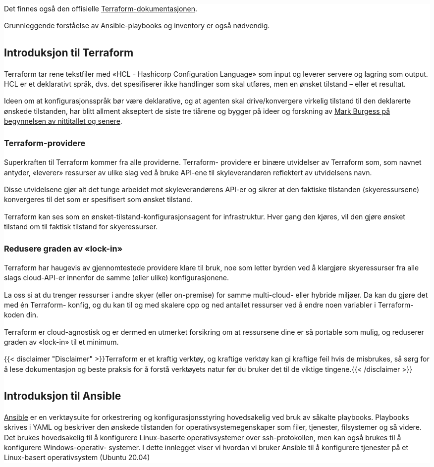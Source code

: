 Det finnes også den offisielle [Terraform-dokumentasjonen][tfdocs].

Grunnleggende forståelse av Ansible-playbooks og inventory er også nødvendig.

## Introduksjon til Terraform

Terraform tar rene tekstfiler med «HCL - Hashicorp Configuration Language»
som input og leverer servere og lagring som output. HCL er et deklarativt
språk, dvs. det spesifiserer ikke handlinger som skal utføres, men en ønsket
tilstand – eller et resultat.

Ideen om at konfigurasjonsspråk bør være deklarative, og at
agenten skal drive/konvergere virkelig tilstand til den deklarerte ønskede tilstanden, har
blitt allment akseptert de siste tre tiårene og bygger på ideer og
forskning av [Mark Burgess på begynnelsen av nittitallet og senere][mbcfengine].

### Terraform-providere

Superkraften til Terraform kommer fra alle providerne. Terraform-
providere er binære utvidelser av Terraform som, som navnet antyder,
«leverer» ressurser av ulike slag ved å bruke API-ene til skyleverandøren
reflektert av utvidelsens navn.

Disse utvidelsene gjør alt det tunge arbeidet mot skyleverandørens API-er og
sikrer at den faktiske tilstanden (skyeressursene) konvergeres til det som er
spesifisert som ønsket tilstand.

Terraform kan ses som en ønsket-tilstand-konfigurasjonsagent for
infrastruktur. Hver gang den kjøres, vil den gjøre ønsket tilstand om til
faktisk tilstand for skyeressurser.

### Redusere graden av «lock-in»

Terraform har haugevis av gjennomtestede providere klare til bruk, noe som
letter byrden ved å klargjøre skyeressurser fra alle slags cloud-API-er innenfor
de samme (eller ulike) konfigurasjonene.

La oss si at du trenger ressurser i andre skyer (eller on-premise) for samme
multi-cloud- eller hybride miljøer. Da kan du gjøre det med én Terraform-
konfig, og du kan til og med skalere opp og ned antallet ressurser ved å endre
noen variabler i Terraform-koden din.

Terraform er cloud-agnostisk og er dermed en utmerket forsikring om at ressursene
dine er så portable som mulig, og reduserer graden av «lock-in» til et minimum.

{{< disclaimer "Disclaimer" >}}Terraform er et kraftig verktøy, og kraftige verktøy kan gi
kraftige feil hvis de misbrukes, så sørg for å lese dokumentasjon
og beste praksis for å forstå verktøyets natur før du bruker det til
de viktige tingene.{{< /disclaimer >}}

## Introduksjon til Ansible

[Ansible][ansible] er en verktøysuite for orkestrering og konfigurasjonsstyring
hovedsakelig ved bruk av såkalte playbooks. Playbooks skrives i YAML og beskriver den
ønskede tilstanden for operativsystemegenskaper som filer, tjenester, filsystemer
og så videre. Det brukes hovedsakelig til å konfigurere Linux-baserte operativsystemer over
ssh-protokollen, men kan også brukes til å konfigurere Windows-operativ-
systemer. I dette innlegget viser vi hvordan vi bruker Ansible til å konfigurere tjenester på
et Linux-basert operativsystem (Ubuntu 20.04)


[ati]: https://github.com/safespring-community/utilities/blob/main/ati/terraform.py
[ansible]: https://github.com/ansible/ansible
[tftry]: https://www.terraform.io/language/functions/try
[coc]: https://www.paloaltonetworks.com/cyberpedia/how-to-break-the-cyber-attack-lifecycle
[diskmap]: https://github.com/safespring-community/terraform-modules/blob/main/examples/v2-compute-instance/main.tf#L17
[newflavors]: https://docs.safespring.com/new/flavors/
[firstblog]: /blogg/2022-01-terraform-modules/
[mbcfengine]: https://www.researchgate.net/publication/243774232_Cfengine_A_site_configuration_engine
[tfdl]: https://www.terraform.io/downloads
[sftfmodules]: https://github.com/safespring-community/terraform-modules
[sftfexamples]: https://github.com/safespring-community/terraform-modules/tree/main/examples
[sshblog]: /blogg/2022-03-ssh-keys/
[netblog]: /blogg/2022-03-network/
[tfdocs]: https://www.terraform.io/docs
[tfreleases]: https://releases.hashicorp.com/terraform/